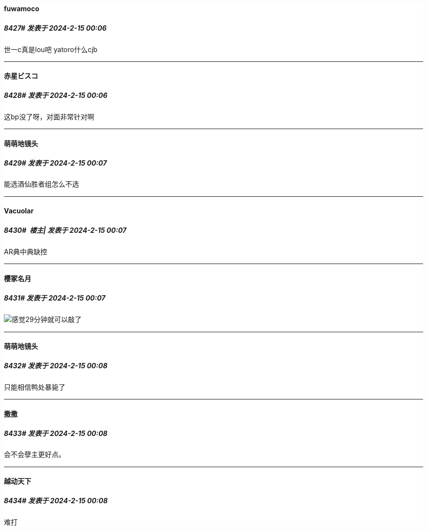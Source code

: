 ####  fuwamoco  
##### 8427#       发表于 2024-2-15 00:06

世一c真是lou吧 yatoro什么cjb

*****

####  赤星ビスコ  
##### 8428#       发表于 2024-2-15 00:06

这bp没了呀，对面非常针对啊

*****

####  萌萌地镜头  
##### 8429#       发表于 2024-2-15 00:07

能选酒仙胜者组怎么不选

*****

####  Vacuolar  
##### 8430#         楼主| 发表于 2024-2-15 00:07

AR典中典缺控

*****

####  樱冢名月  
##### 8431#       发表于 2024-2-15 00:07

<img src="https://static.saraba1st.com/image/smiley/face2017/067.png" referrerpolicy="no-referrer">感觉29分钟就可以敲了

*****

####  萌萌地镜头  
##### 8432#       发表于 2024-2-15 00:08

只能相信鸭处暴毙了

*****

####  撒撒  
##### 8433#       发表于 2024-2-15 00:08

会不会孽主更好点。

*****

####  越动天下  
##### 8434#       发表于 2024-2-15 00:08

难打
